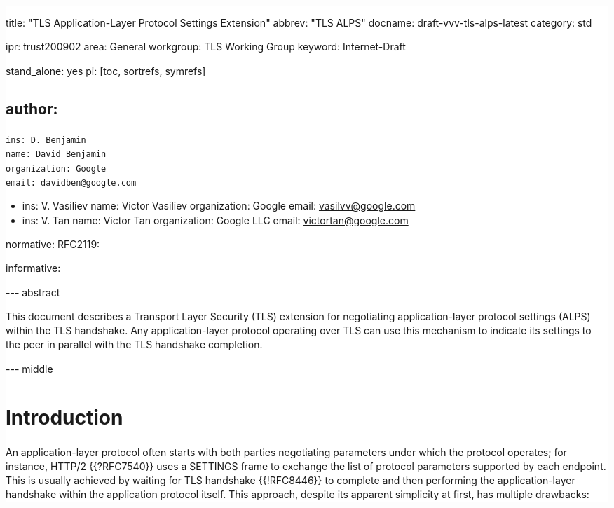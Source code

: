 ---
title: "TLS Application-Layer Protocol Settings Extension"
abbrev: "TLS ALPS"
docname: draft-vvv-tls-alps-latest
category: std

ipr: trust200902
area: General
workgroup: TLS Working Group
keyword: Internet-Draft

stand_alone: yes
pi: [toc, sortrefs, symrefs]

author:
 -
    ins: D. Benjamin
    name: David Benjamin
    organization: Google
    email: davidben@google.com
 -
    ins: V. Vasiliev
    name: Victor Vasiliev
    organization: Google
    email: vasilvv@google.com
 -
    ins: V. Tan
    name: Victor Tan
    organization: Google LLC
    email: victortan@google.com

normative:
  RFC2119:

informative:


--- abstract

This document describes a Transport Layer Security (TLS) extension for
negotiating application-layer protocol settings (ALPS) within the TLS handshake.
Any application-layer protocol operating over TLS can use this mechanism to
indicate its settings to the peer in parallel with the TLS handshake
completion.

--- middle

# Introduction

An application-layer protocol often starts with both parties negotiating
parameters under which the protocol operates; for instance, HTTP/2 {{?RFC7540}}
uses a SETTINGS frame to exchange the list of protocol parameters supported by
each endpoint.  This is usually achieved by waiting for TLS handshake
{{!RFC8446}} to complete and then performing the application-layer handshake
within the application protocol itself.  This approach, despite its apparent
simplicity at first, has multiple drawbacks:
